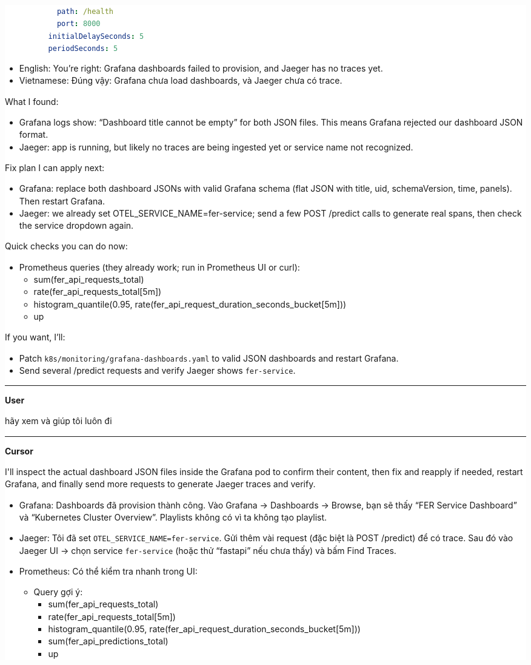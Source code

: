 ```yaml
            path: /health
            port: 8000
          initialDelaySeconds: 5
          periodSeconds: 5


```

- English: You’re right: Grafana dashboards failed to provision, and Jaeger has no traces yet.
- Vietnamese: Đúng vậy: Grafana chưa load dashboards, và Jaeger chưa có trace.

What I found:
- Grafana logs show: “Dashboard title cannot be empty” for both JSON files. This means Grafana rejected our dashboard JSON format.
- Jaeger: app is running, but likely no traces are being ingested yet or service name not recognized.

Fix plan I can apply next:
- Grafana: replace both dashboard JSONs with valid Grafana schema (flat JSON with title, uid, schemaVersion, time, panels). Then restart Grafana.
- Jaeger: we already set OTEL_SERVICE_NAME=fer-service; send a few POST /predict calls to generate real spans, then check the service dropdown again.

Quick checks you can do now:
- Prometheus queries (they already work; run in Prometheus UI or curl):
  - sum(fer_api_requests_total)
  - rate(fer_api_requests_total[5m])
  - histogram_quantile(0.95, rate(fer_api_request_duration_seconds_bucket[5m]))
  - up

If you want, I’ll:
- Patch `k8s/monitoring/grafana-dashboards.yaml` to valid JSON dashboards and restart Grafana.
- Send several /predict requests and verify Jaeger shows `fer-service`.

---

**User**

hãy xem và giúp tôi luôn đi

---

**Cursor**

I'll inspect the actual dashboard JSON files inside the Grafana pod to confirm their content, then fix and reapply if needed, restart Grafana, and finally send more requests to generate Jaeger traces and verify.

- Grafana: Dashboards đã provision thành công. Vào Grafana → Dashboards → Browse, bạn sẽ thấy “FER Service Dashboard” và “Kubernetes Cluster Overview”. Playlists không có vì ta không tạo playlist.

- Jaeger: Tôi đã set `OTEL_SERVICE_NAME=fer-service`. Gửi thêm vài request (đặc biệt là POST /predict) để có trace. Sau đó vào Jaeger UI → chọn service `fer-service` (hoặc thử “fastapi” nếu chưa thấy) và bấm Find Traces.

- Prometheus: Có thể kiểm tra nhanh trong UI:
  - Query gợi ý:
    - sum(fer_api_requests_total)
    - rate(fer_api_requests_total[5m])
    - histogram_quantile(0.95, rate(fer_api_request_duration_seconds_bucket[5m]))
    - sum(fer_api_predictions_total)
    - up
